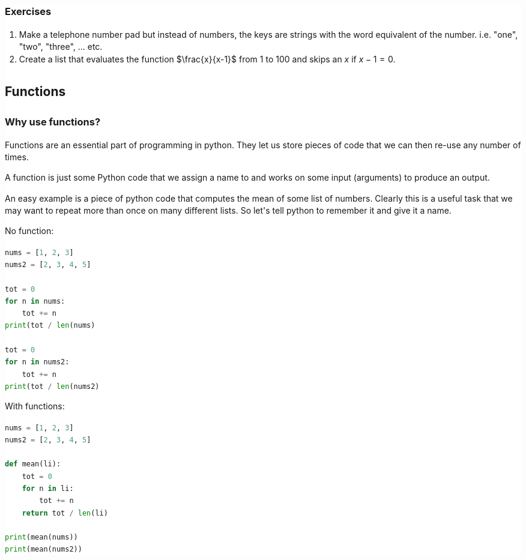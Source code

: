 ### Exercises

1. Make a telephone number pad but instead of numbers, the keys are strings with the word equivalent of the number. i.e. "one", "two", "three", ... etc.
2. Create a list that evaluates the function $\frac{x}{x-1}$ from 1 to 100 and skips an $x$ if $x-1 = 0$.

## Functions

### Why use functions?

Functions are an essential part of programming in python. They let us store pieces of code that we can then re-use any number of times. 

A function is just some Python code that we assign a name to and works on some input (arguments) to produce an output. 

An easy example is a piece of python code that computes the mean of some list of numbers. Clearly this is a useful task that we may want to repeat more than once on many different lists. So let's tell python to remember it and give it a name.


No function:

```python
nums = [1, 2, 3]
nums2 = [2, 3, 4, 5]

tot = 0
for n in nums:
	tot += n
print(tot / len(nums)

tot = 0
for n in nums2:
	tot += n
print(tot / len(nums2)

```

With functions:

```python
nums = [1, 2, 3]
nums2 = [2, 3, 4, 5]

def mean(li):
	tot = 0
	for n in li:
		tot += n
	return tot / len(li)

print(mean(nums))
print(mean(nums2))
```
